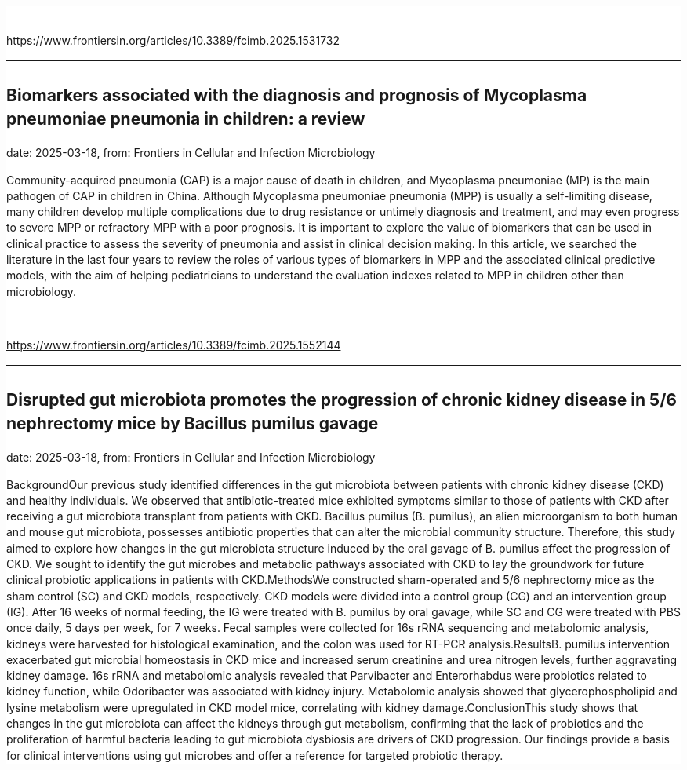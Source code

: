 <br> 

<https://www.frontiersin.org/articles/10.3389/fcimb.2025.1531732>

---

## Biomarkers associated with the diagnosis and prognosis of Mycoplasma pneumoniae pneumonia in children: a review

date: 2025-03-18, from: Frontiers in Cellular and Infection Microbiology

Community-acquired pneumonia (CAP) is a major cause of death in children, and Mycoplasma pneumoniae (MP) is the main pathogen of CAP in children in China. Although Mycoplasma pneumoniae pneumonia (MPP) is usually a self-limiting disease, many children develop multiple complications due to drug resistance or untimely diagnosis and treatment, and may even progress to severe MPP or refractory MPP with a poor prognosis. It is important to explore the value of biomarkers that can be used in clinical practice to assess the severity of pneumonia and assist in clinical decision making. In this article, we searched the literature in the last four years to review the roles of various types of biomarkers in MPP and the associated clinical predictive models, with the aim of helping pediatricians to understand the evaluation indexes related to MPP in children other than microbiology. 

<br> 

<https://www.frontiersin.org/articles/10.3389/fcimb.2025.1552144>

---

## Disrupted gut microbiota promotes the progression of chronic kidney disease in 5/6 nephrectomy mice by Bacillus pumilus gavage

date: 2025-03-18, from: Frontiers in Cellular and Infection Microbiology

BackgroundOur previous study identified differences in the gut microbiota between patients with chronic kidney disease (CKD) and healthy individuals. We observed that antibiotic-treated mice exhibited symptoms similar to those of patients with CKD after receiving a gut microbiota transplant from patients with CKD. Bacillus pumilus (B. pumilus), an alien microorganism to both human and mouse gut microbiota, possesses antibiotic properties that can alter the microbial community structure. Therefore, this study aimed to explore how changes in the gut microbiota structure induced by the oral gavage of B. pumilus affect the progression of CKD. We sought to identify the gut microbes and metabolic pathways associated with CKD to lay the groundwork for future clinical probiotic applications in patients with CKD.MethodsWe constructed sham-operated and 5/6 nephrectomy mice as the sham control (SC) and CKD models, respectively. CKD models were divided into a control group (CG) and an intervention group (IG). After 16 weeks of normal feeding, the IG were treated with B. pumilus by oral gavage, while SC and CG were treated with PBS once daily, 5 days per week, for 7 weeks. Fecal samples were collected for 16s rRNA sequencing and metabolomic analysis, kidneys were harvested for histological examination, and the colon was used for RT-PCR analysis.ResultsB. pumilus intervention exacerbated gut microbial homeostasis in CKD mice and increased serum creatinine and urea nitrogen levels, further aggravating kidney damage. 16s rRNA and metabolomic analysis revealed that Parvibacter and Enterorhabdus were probiotics related to kidney function, while Odoribacter was associated with kidney injury. Metabolomic analysis showed that glycerophospholipid and lysine metabolism were upregulated in CKD model mice, correlating with kidney damage.ConclusionThis study shows that changes in the gut microbiota can affect the kidneys through gut metabolism, confirming that the lack of probiotics and the proliferation of harmful bacteria leading to gut microbiota dysbiosis are drivers of CKD progression. Our findings provide a basis for clinical interventions using gut microbes and offer a reference for targeted probiotic therapy. 
